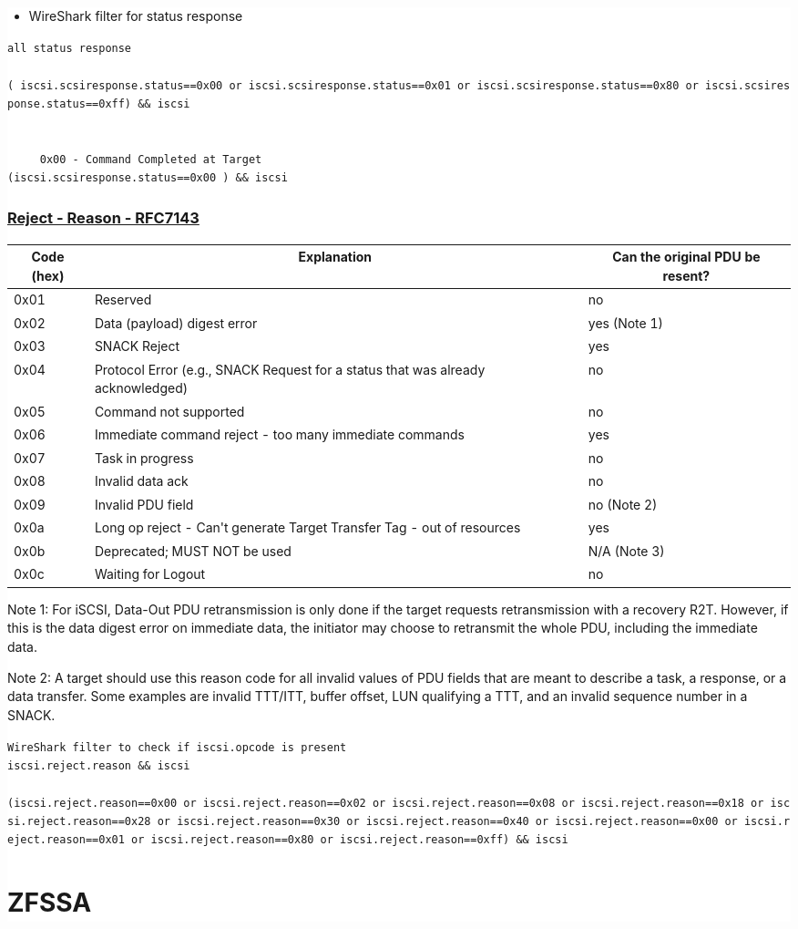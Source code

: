  * WireShark filter for status response
 
```
all status response

( iscsi.scsiresponse.status==0x00 or iscsi.scsiresponse.status==0x01 or iscsi.scsiresponse.status==0x80 or iscsi.scsiresponse.status==0xff) && iscsi


     0x00 - Command Completed at Target
(iscsi.scsiresponse.status==0x00 ) && iscsi

```

 ### [Reject - Reason - RFC7143](https://tools.ietf.org/html/rfc7143#section-11.17.1)
 
 
 
   Code (hex)| Explanation|Can the original PDU be resent?  
   ---|---|---
   0x01 | Reserved                               | no             
   0x02 | Data (payload) digest error            | yes (Note 1)   
   0x03 | SNACK Reject                           | yes            
   0x04 | Protocol Error (e.g., SNACK Request for  a status that was already acknowledged)| no             
   0x05 | Command not supported                  | no             
   0x06 | Immediate command reject - too many  immediate commands  | yes            
   0x07 | Task in progress                       | no             
   0x08 | Invalid data ack                       | no             
   0x09 | Invalid PDU field                      | no (Note 2)    
   0x0a | Long op reject - Can't generate Target Transfer Tag - out of resources  | yes            
   0x0b | Deprecated; MUST NOT be used           | N/A (Note 3)   
   0x0c | Waiting for Logout                     | no             
 
 
   Note 1: For iSCSI, Data-Out PDU retransmission is only done if the
           target requests retransmission with a recovery R2T.  However,
           if this is the data digest error on immediate data, the
           initiator may choose to retransmit the whole PDU, including
           the immediate data.

   Note 2: A target should use this reason code for all invalid values
           of PDU fields that are meant to describe a task, a response,
           or a data transfer.  Some examples are invalid TTT/ITT,
           buffer offset, LUN qualifying a TTT, and an invalid sequence
           number in a SNACK.
 ```
 WireShark filter to check if iscsi.opcode is present
 iscsi.reject.reason && iscsi

 (iscsi.reject.reason==0x00 or iscsi.reject.reason==0x02 or iscsi.reject.reason==0x08 or iscsi.reject.reason==0x18 or iscsi.reject.reason==0x28 or iscsi.reject.reason==0x30 or iscsi.reject.reason==0x40 or iscsi.reject.reason==0x00 or iscsi.reject.reason==0x01 or iscsi.reject.reason==0x80 or iscsi.reject.reason==0xff) && iscsi
 ```


# ZFSSA 

